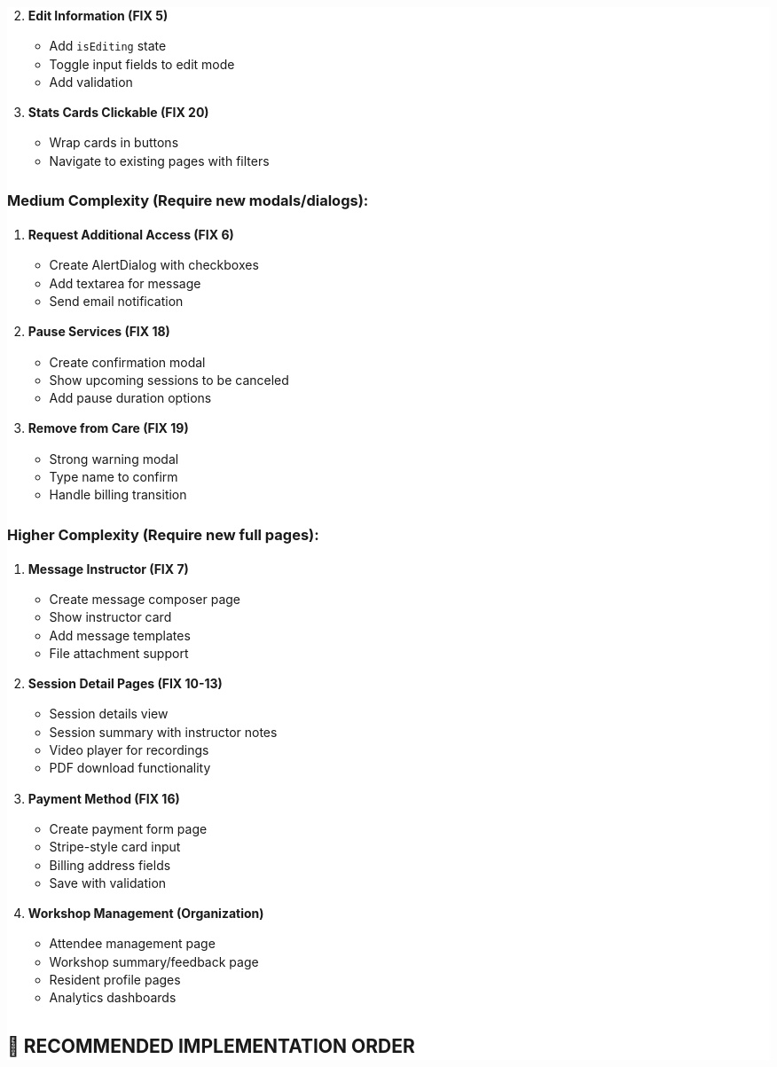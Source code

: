 2. **Edit Information (FIX 5)**  
   - Add `isEditing` state
   - Toggle input fields to edit mode
   - Add validation

3. **Stats Cards Clickable (FIX 20)**
   - Wrap cards in buttons
   - Navigate to existing pages with filters

### Medium Complexity (Require new modals/dialogs):

1. **Request Additional Access (FIX 6)**
   - Create AlertDialog with checkboxes
   - Add textarea for message
   - Send email notification

2. **Pause Services (FIX 18)**
   - Create confirmation modal
   - Show upcoming sessions to be canceled
   - Add pause duration options

3. **Remove from Care (FIX 19)**
   - Strong warning modal
   - Type name to confirm
   - Handle billing transition

### Higher Complexity (Require new full pages):

1. **Message Instructor (FIX 7)**
   - Create message composer page
   - Show instructor card
   - Add message templates
   - File attachment support

2. **Session Detail Pages (FIX 10-13)**
   - Session details view
   - Session summary with instructor notes
   - Video player for recordings
   - PDF download functionality

3. **Payment Method (FIX 16)**
   - Create payment form page
   - Stripe-style card input
   - Billing address fields
   - Save with validation

4. **Workshop Management (Organization)**
   - Attendee management page
   - Workshop summary/feedback page
   - Resident profile pages
   - Analytics dashboards

## 🎯 RECOMMENDED IMPLEMENTATION ORDER
